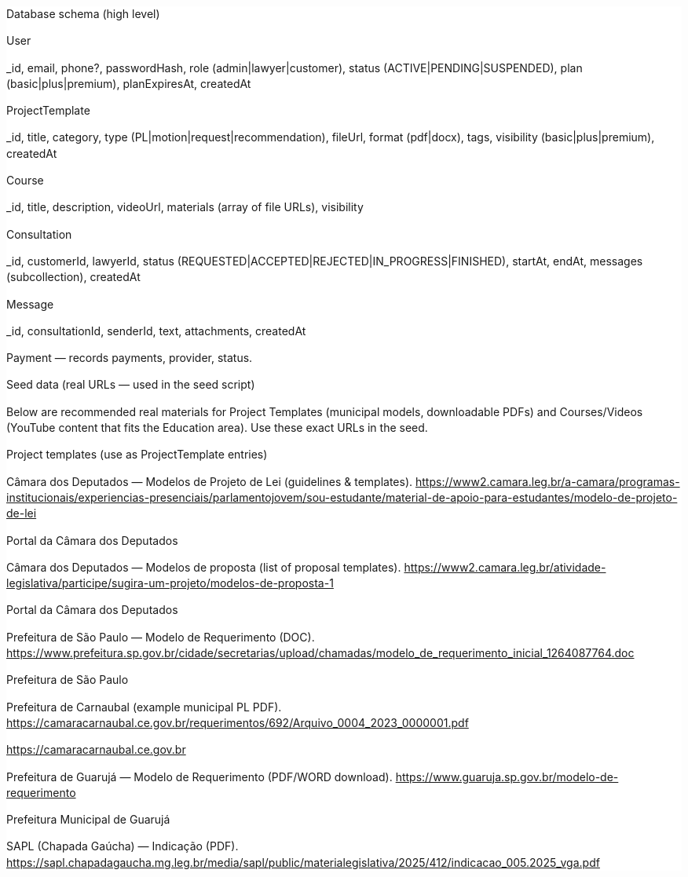 Database schema (high level)

User

_id, email, phone?, passwordHash, role (admin|lawyer|customer), status (ACTIVE|PENDING|SUSPENDED), plan (basic|plus|premium), planExpiresAt, createdAt

ProjectTemplate

_id, title, category, type (PL|motion|request|recommendation), fileUrl, format (pdf|docx), tags, visibility (basic|plus|premium), createdAt

Course

_id, title, description, videoUrl, materials (array of file URLs), visibility

Consultation

_id, customerId, lawyerId, status (REQUESTED|ACCEPTED|REJECTED|IN_PROGRESS|FINISHED), startAt, endAt, messages (subcollection), createdAt

Message

_id, consultationId, senderId, text, attachments, createdAt

Payment — records payments, provider, status.

Seed data (real URLs — used in the seed script)

Below are recommended real materials for Project Templates (municipal models, downloadable PDFs) and Courses/Videos (YouTube content that fits the Education area). Use these exact URLs in the seed.

Project templates (use as ProjectTemplate entries)

Câmara dos Deputados — Modelos de Projeto de Lei (guidelines & templates).
https://www2.camara.leg.br/a-camara/programas-institucionais/experiencias-presenciais/parlamentojovem/sou-estudante/material-de-apoio-para-estudantes/modelo-de-projeto-de-lei
 
Portal da Câmara dos Deputados

Câmara dos Deputados — Modelos de proposta (list of proposal templates).
https://www2.camara.leg.br/atividade-legislativa/participe/sugira-um-projeto/modelos-de-proposta-1
 
Portal da Câmara dos Deputados

Prefeitura de São Paulo — Modelo de Requerimento (DOC).
https://www.prefeitura.sp.gov.br/cidade/secretarias/upload/chamadas/modelo_de_requerimento_inicial_1264087764.doc
 
Prefeitura de São Paulo

Prefeitura de Carnaubal (example municipal PL PDF).
https://camaracarnaubal.ce.gov.br/requerimentos/692/Arquivo_0004_2023_0000001.pdf
 
https://camaracarnaubal.ce.gov.br

Prefeitura de Guarujá — Modelo de Requerimento (PDF/WORD download).
https://www.guaruja.sp.gov.br/modelo-de-requerimento
 
Prefeitura Municipal de Guarujá

SAPL (Chapada Gaúcha) — Indicação (PDF).
https://sapl.chapadagaucha.mg.leg.br/media/sapl/public/materialegislativa/2025/412/indicacao_005.2025_vga.pdf
 